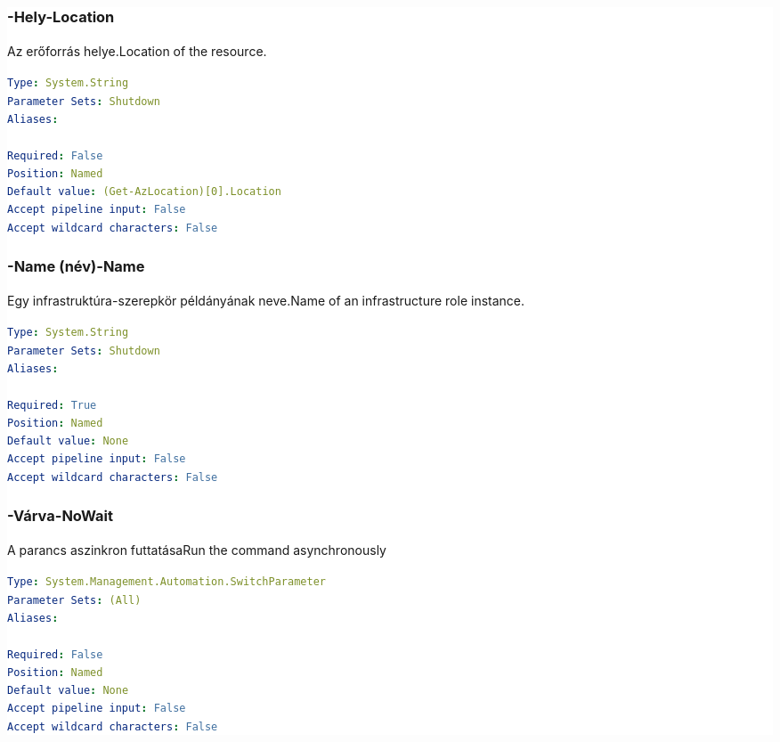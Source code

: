 ### <span data-ttu-id="ee7c9-120">-Hely</span><span class="sxs-lookup"><span data-stu-id="ee7c9-120">-Location</span></span>
<span data-ttu-id="ee7c9-121">Az erőforrás helye.</span><span class="sxs-lookup"><span data-stu-id="ee7c9-121">Location of the resource.</span></span>

```yaml
Type: System.String
Parameter Sets: Shutdown
Aliases:

Required: False
Position: Named
Default value: (Get-AzLocation)[0].Location
Accept pipeline input: False
Accept wildcard characters: False

```

### <span data-ttu-id="ee7c9-122">-Name (név)</span><span class="sxs-lookup"><span data-stu-id="ee7c9-122">-Name</span></span>
<span data-ttu-id="ee7c9-123">Egy infrastruktúra-szerepkör példányának neve.</span><span class="sxs-lookup"><span data-stu-id="ee7c9-123">Name of an infrastructure role instance.</span></span>

```yaml
Type: System.String
Parameter Sets: Shutdown
Aliases:

Required: True
Position: Named
Default value: None
Accept pipeline input: False
Accept wildcard characters: False

```

### <span data-ttu-id="ee7c9-124">-Várva</span><span class="sxs-lookup"><span data-stu-id="ee7c9-124">-NoWait</span></span>
<span data-ttu-id="ee7c9-125">A parancs aszinkron futtatása</span><span class="sxs-lookup"><span data-stu-id="ee7c9-125">Run the command asynchronously</span></span>

```yaml
Type: System.Management.Automation.SwitchParameter
Parameter Sets: (All)
Aliases:

Required: False
Position: Named
Default value: None
Accept pipeline input: False
Accept wildcard characters: False

```

